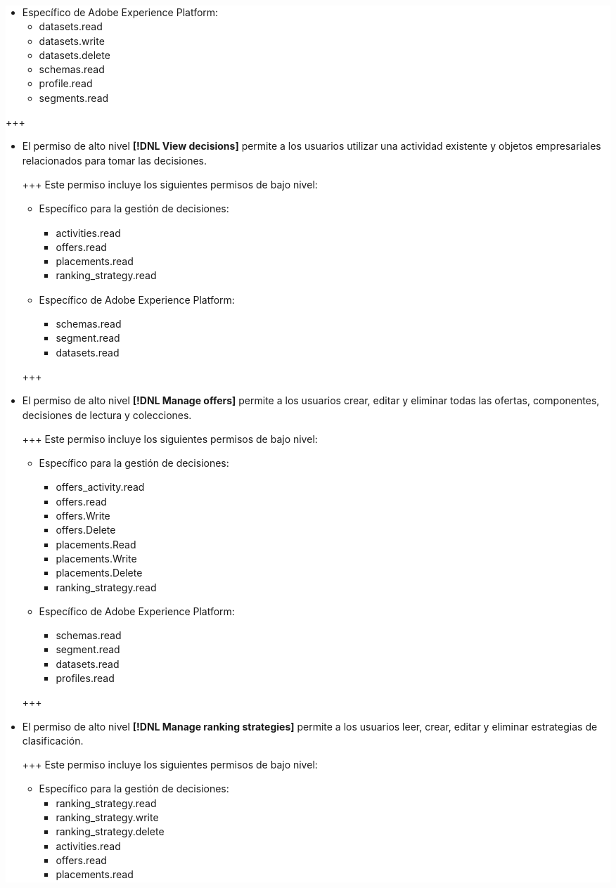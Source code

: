    * Específico de Adobe Experience Platform:
      * datasets.read
      * datasets.write
      * datasets.delete
      * schemas.read
      * profile.read
      * segments.read

  +++

* El permiso de alto nivel **[!DNL View decisions]** permite a los usuarios utilizar una actividad existente y objetos empresariales relacionados para tomar las decisiones.

  +++ Este permiso incluye los siguientes permisos de bajo nivel:  

   * Específico para la gestión de decisiones:
      * activities.read
      * offers.read
      * placements.read
      * ranking_strategy.read

   * Específico de Adobe Experience Platform:
      * schemas.read
      * segment.read
      * datasets.read

  +++

* El permiso de alto nivel **[!DNL Manage offers]** permite a los usuarios crear, editar y eliminar todas las ofertas, componentes, decisiones de lectura y colecciones.

  +++ Este permiso incluye los siguientes permisos de bajo nivel:  

   * Específico para la gestión de decisiones:
      * offers_activity.read
      * offers.read
      * offers.Write
      * offers.Delete
      * placements.Read
      * placements.Write
      * placements.Delete
      * ranking_strategy.read

   * Específico de Adobe Experience Platform:
      * schemas.read
      * segment.read
      * datasets.read
      * profiles.read

  +++

* El permiso de alto nivel **[!DNL Manage ranking strategies]** permite a los usuarios leer, crear, editar y eliminar estrategias de clasificación.

  +++ Este permiso incluye los siguientes permisos de bajo nivel:  

   * Específico para la gestión de decisiones:
      * ranking_strategy.read
      * ranking_strategy.write
      * ranking_strategy.delete
      * activities.read
      * offers.read
      * placements.read
